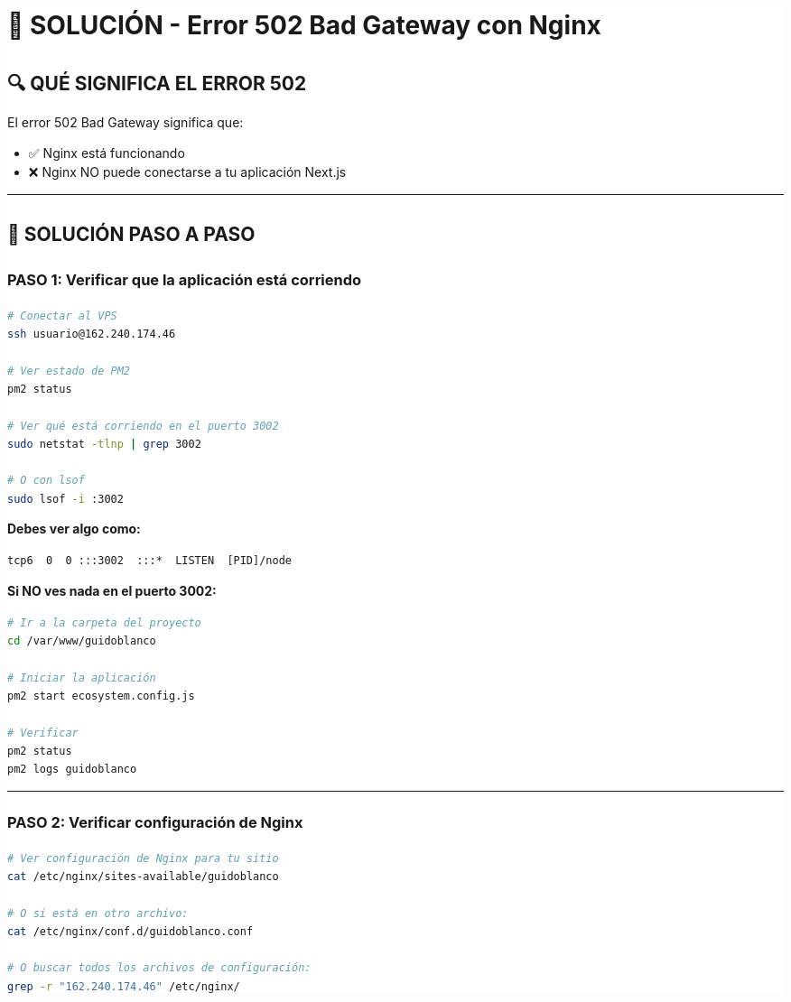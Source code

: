 # 🔧 SOLUCIÓN - Error 502 Bad Gateway con Nginx

## 🔍 **QUÉ SIGNIFICA EL ERROR 502**

El error 502 Bad Gateway significa que:
- ✅ Nginx está funcionando
- ❌ Nginx NO puede conectarse a tu aplicación Next.js

---

## 🎯 **SOLUCIÓN PASO A PASO**

### **PASO 1: Verificar que la aplicación está corriendo**

```bash
# Conectar al VPS
ssh usuario@162.240.174.46

# Ver estado de PM2
pm2 status

# Ver qué está corriendo en el puerto 3002
sudo netstat -tlnp | grep 3002

# O con lsof
sudo lsof -i :3002
```

**Debes ver algo como:**
```
tcp6  0  0 :::3002  :::*  LISTEN  [PID]/node
```

**Si NO ves nada en el puerto 3002:**

```bash
# Ir a la carpeta del proyecto
cd /var/www/guidoblanco

# Iniciar la aplicación
pm2 start ecosystem.config.js

# Verificar
pm2 status
pm2 logs guidoblanco
```

---

### **PASO 2: Verificar configuración de Nginx**

```bash
# Ver configuración de Nginx para tu sitio
cat /etc/nginx/sites-available/guidoblanco

# O si está en otro archivo:
cat /etc/nginx/conf.d/guidoblanco.conf

# O buscar todos los archivos de configuración:
grep -r "162.240.174.46" /etc/nginx/
```
